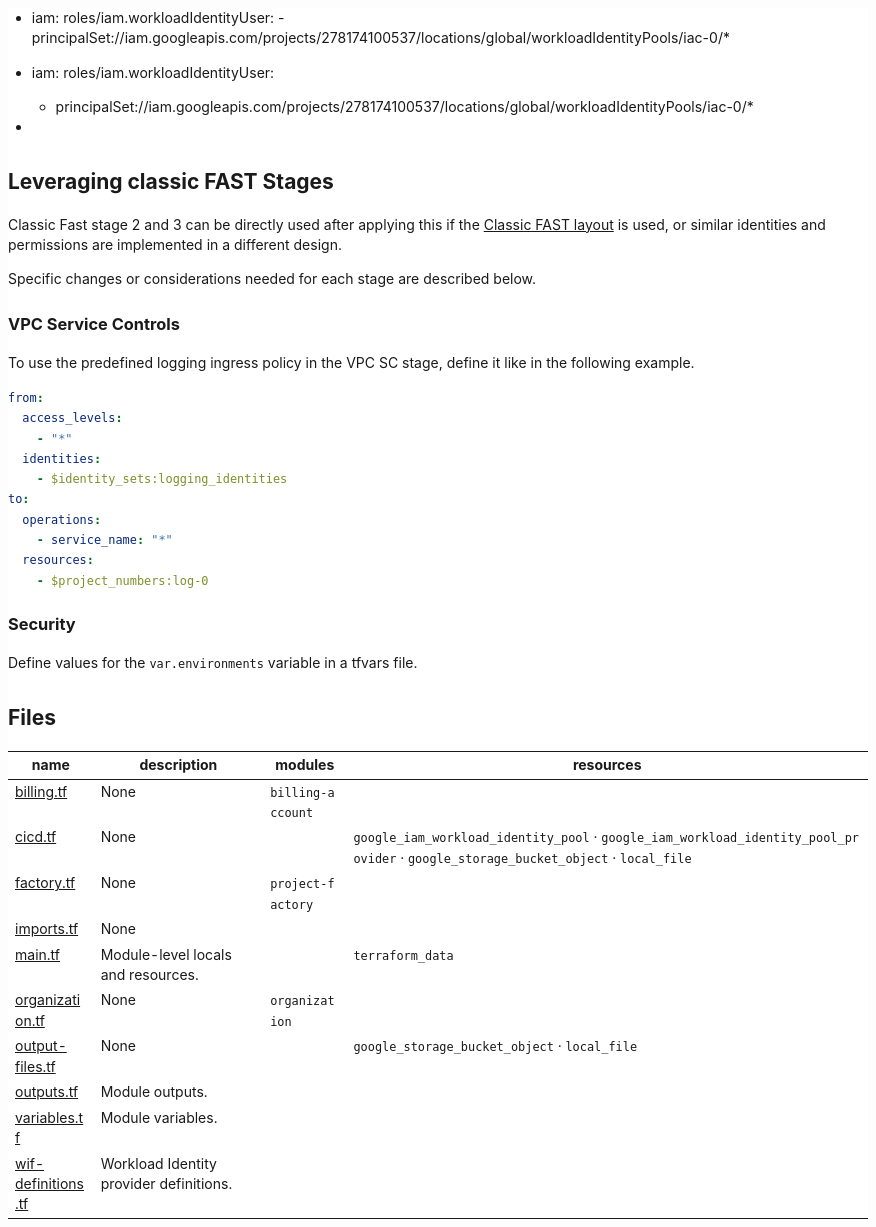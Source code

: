 - iam:
  roles/iam.workloadIdentityUser: - principalSet://iam.googleapis.com/projects/278174100537/locations/global/workloadIdentityPools/iac-0/\*

- iam:
  roles/iam.workloadIdentityUser:

  - principalSet://iam.googleapis.com/projects/278174100537/locations/global/workloadIdentityPools/iac-0/\*

-

## Leveraging classic FAST Stages

Classic Fast stage 2 and 3 can be directly used after applying this if the [Classic FAST layout](#classic-fast-dataset) is used, or similar identities and permissions are implemented in a different design.

Specific changes or considerations needed for each stage are described below.

### VPC Service Controls

To use the predefined logging ingress policy in the VPC SC stage, define it like in the following example.

```yaml
from:
  access_levels:
    - "*"
  identities:
    - $identity_sets:logging_identities
to:
  operations:
    - service_name: "*"
  resources:
    - $project_numbers:log-0
```

### Security

Define values for the `var.environments` variable in a tfvars file.




## Files

| name                                       | description                             | modules                      | resources                                                                                                                                                                      |
| ------------------------------------------ | --------------------------------------- | ---------------------------- | ------------------------------------------------------------------------------------------------------------------------------------------------------------------------------ |
| [billing.tf](./billing.tf)                 | None                                    | <code>billing-account</code> |                                                                                                                                                                                |
| [cicd.tf](./cicd.tf)                       | None                                    |                              | <code>google_iam_workload_identity_pool</code> · <code>google_iam_workload_identity_pool_provider</code> · <code>google_storage_bucket_object</code> · <code>local_file</code> |
| [factory.tf](./factory.tf)                 | None                                    | <code>project-factory</code> |                                                                                                                                                                                |
| [imports.tf](./imports.tf)                 | None                                    |                              |                                                                                                                                                                                |
| [main.tf](./main.tf)                       | Module-level locals and resources.      |                              | <code>terraform_data</code>                                                                                                                                                    |
| [organization.tf](./organization.tf)       | None                                    | <code>organization</code>    |                                                                                                                                                                                |
| [output-files.tf](./output-files.tf)       | None                                    |                              | <code>google_storage_bucket_object</code> · <code>local_file</code>                                                                                                            |
| [outputs.tf](./outputs.tf)                 | Module outputs.                         |                              |                                                                                                                                                                                |
| [variables.tf](./variables.tf)             | Module variables.                       |                              |                                                                                                                                                                                |
| [wif-definitions.tf](./wif-definitions.tf) | Workload Identity provider definitions. |                              |                                                                                                                                                                                |
